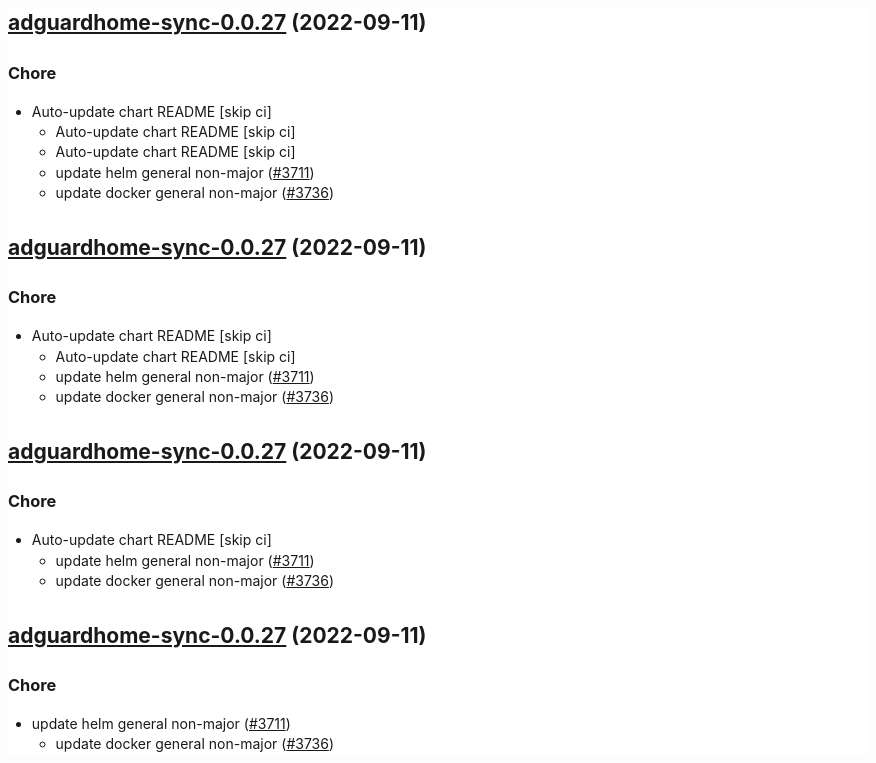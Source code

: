 


## [adguardhome-sync-0.0.27](https://github.com/truecharts/charts/compare/adguardhome-sync-0.0.26...adguardhome-sync-0.0.27) (2022-09-11)

### Chore

- Auto-update chart README [skip ci]
  - Auto-update chart README [skip ci]
  - Auto-update chart README [skip ci]
  - update helm general non-major ([#3711](https://github.com/truecharts/charts/issues/3711))
  - update docker general non-major ([#3736](https://github.com/truecharts/charts/issues/3736))




## [adguardhome-sync-0.0.27](https://github.com/truecharts/charts/compare/adguardhome-sync-0.0.26...adguardhome-sync-0.0.27) (2022-09-11)

### Chore

- Auto-update chart README [skip ci]
  - Auto-update chart README [skip ci]
  - update helm general non-major ([#3711](https://github.com/truecharts/charts/issues/3711))
  - update docker general non-major ([#3736](https://github.com/truecharts/charts/issues/3736))




## [adguardhome-sync-0.0.27](https://github.com/truecharts/charts/compare/adguardhome-sync-0.0.26...adguardhome-sync-0.0.27) (2022-09-11)

### Chore

- Auto-update chart README [skip ci]
  - update helm general non-major ([#3711](https://github.com/truecharts/charts/issues/3711))
  - update docker general non-major ([#3736](https://github.com/truecharts/charts/issues/3736))




## [adguardhome-sync-0.0.27](https://github.com/truecharts/charts/compare/adguardhome-sync-0.0.26...adguardhome-sync-0.0.27) (2022-09-11)

### Chore

- update helm general non-major ([#3711](https://github.com/truecharts/charts/issues/3711))
  - update docker general non-major ([#3736](https://github.com/truecharts/charts/issues/3736))

